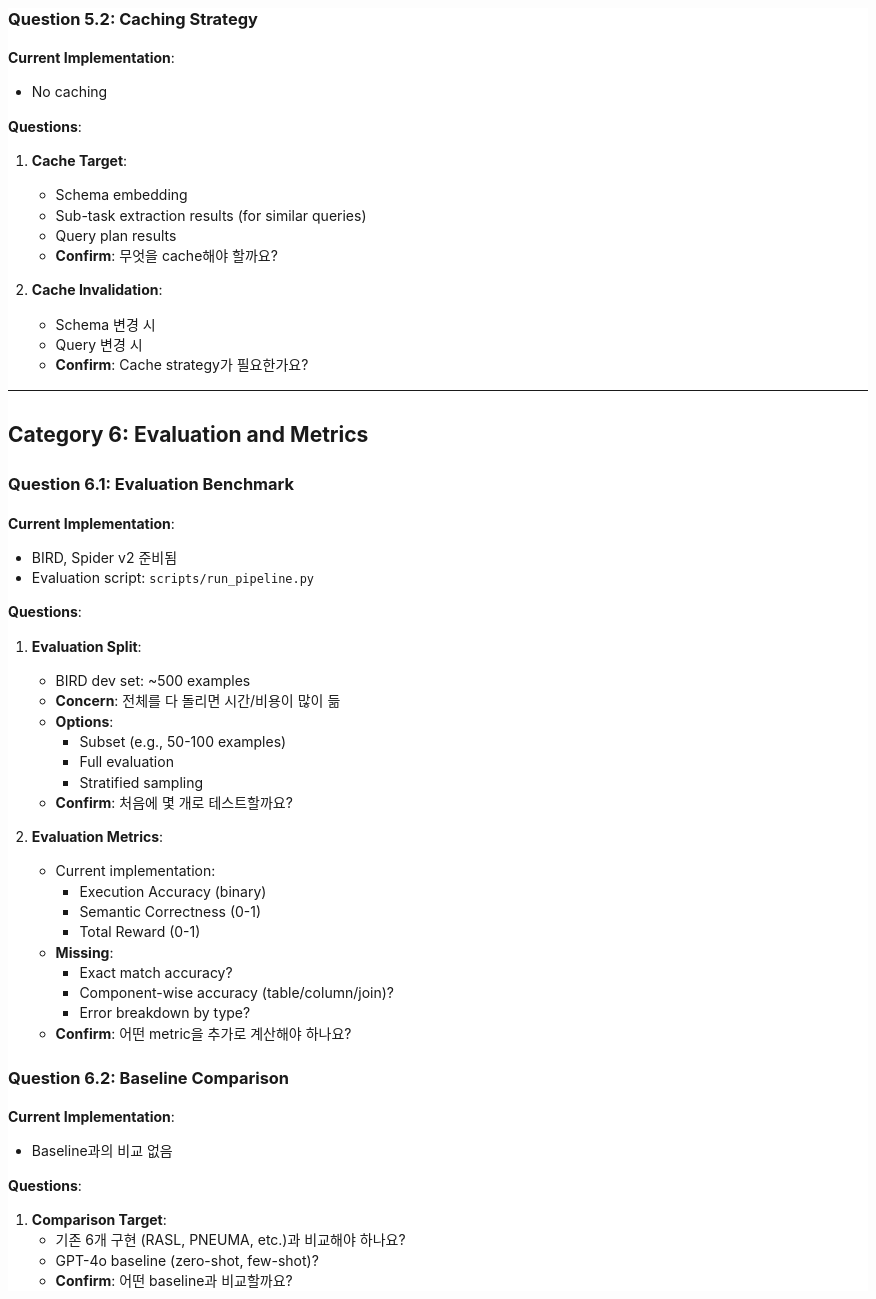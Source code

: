 ### Question 5.2: Caching Strategy
**Current Implementation**:
- No caching

**Questions**:
1. **Cache Target**:
   - Schema embedding
   - Sub-task extraction results (for similar queries)
   - Query plan results
   - **Confirm**: 무엇을 cache해야 할까요?

2. **Cache Invalidation**:
   - Schema 변경 시
   - Query 변경 시
   - **Confirm**: Cache strategy가 필요한가요?

---

## Category 6: Evaluation and Metrics

### Question 6.1: Evaluation Benchmark
**Current Implementation**:
- BIRD, Spider v2 준비됨
- Evaluation script: `scripts/run_pipeline.py`

**Questions**:
1. **Evaluation Split**:
   - BIRD dev set: ~500 examples
   - **Concern**: 전체를 다 돌리면 시간/비용이 많이 듦
   - **Options**:
     - Subset (e.g., 50-100 examples)
     - Full evaluation
     - Stratified sampling
   - **Confirm**: 처음에 몇 개로 테스트할까요?

2. **Evaluation Metrics**:
   - Current implementation:
     - Execution Accuracy (binary)
     - Semantic Correctness (0-1)
     - Total Reward (0-1)
   - **Missing**:
     - Exact match accuracy?
     - Component-wise accuracy (table/column/join)?
     - Error breakdown by type?
   - **Confirm**: 어떤 metric을 추가로 계산해야 하나요?

### Question 6.2: Baseline Comparison
**Current Implementation**:
- Baseline과의 비교 없음

**Questions**:
1. **Comparison Target**:
   - 기존 6개 구현 (RASL, PNEUMA, etc.)과 비교해야 하나요?
   - GPT-4o baseline (zero-shot, few-shot)?
   - **Confirm**: 어떤 baseline과 비교할까요?
